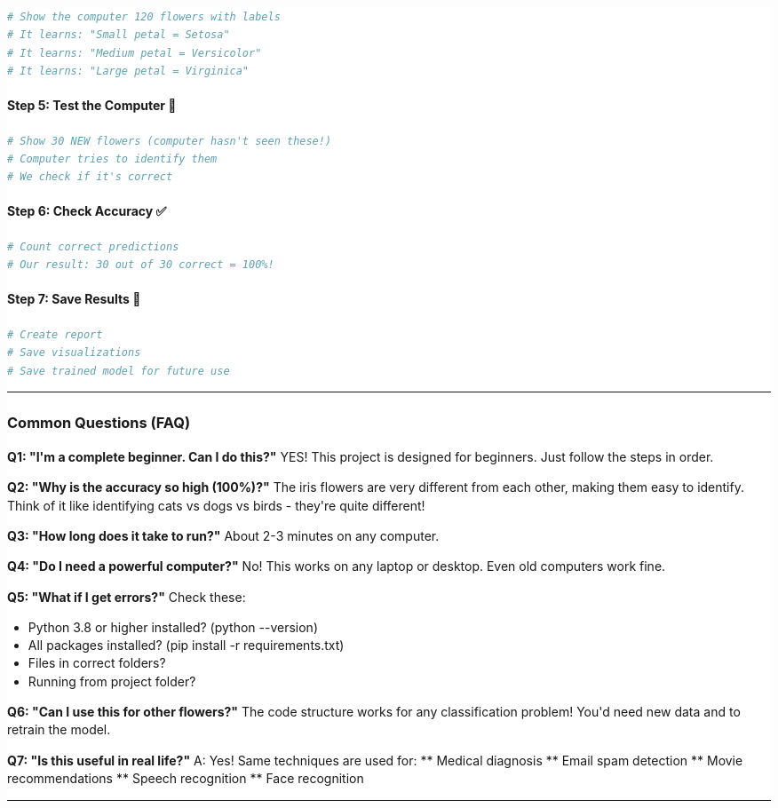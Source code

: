 ```python
# Show the computer 120 flowers with labels
# It learns: "Small petal = Setosa"
# It learns: "Medium petal = Versicolor"
# It learns: "Large petal = Virginica"
```
#### Step 5: Test the Computer 🧪
```python
# Show 30 NEW flowers (computer hasn't seen these!)
# Computer tries to identify them
# We check if it's correct
```
#### Step 6: Check Accuracy ✅
```python
# Count correct predictions
# Our result: 30 out of 30 correct = 100%!
```
#### Step 7: Save Results 💾
```python
# Create report
# Save visualizations
# Save trained model for future use
```
---

### Common Questions (FAQ)
 **Q1: "I'm a complete beginner. Can I do this?"**
YES! This project is designed for beginners. Just follow the steps in order.

**Q2: "Why is the accuracy so high (100%)?"**
The iris flowers are very different from each other, making them easy to identify. Think of it like identifying cats vs dogs vs birds - they're quite different!

**Q3: "How long does it take to run?"**
About 2-3 minutes on any computer.

**Q4: "Do I need a powerful computer?"**
No! This works on any laptop or desktop. Even old computers work fine.

**Q5: "What if I get errors?"**
Check these:
* Python 3.8 or higher installed? (python --version)
* All packages installed? (pip install -r requirements.txt)
* Files in correct folders?
* Running from project folder?

**Q6: "Can I use this for other flowers?"**
The code structure works for any classification problem! You'd need new data and to retrain the model.

**Q7: "Is this useful in real life?"**
A: Yes! Same techniques are used for:
** Medical diagnosis
** Email spam detection
** Movie recommendations
** Speech recognition
** Face recognition

---